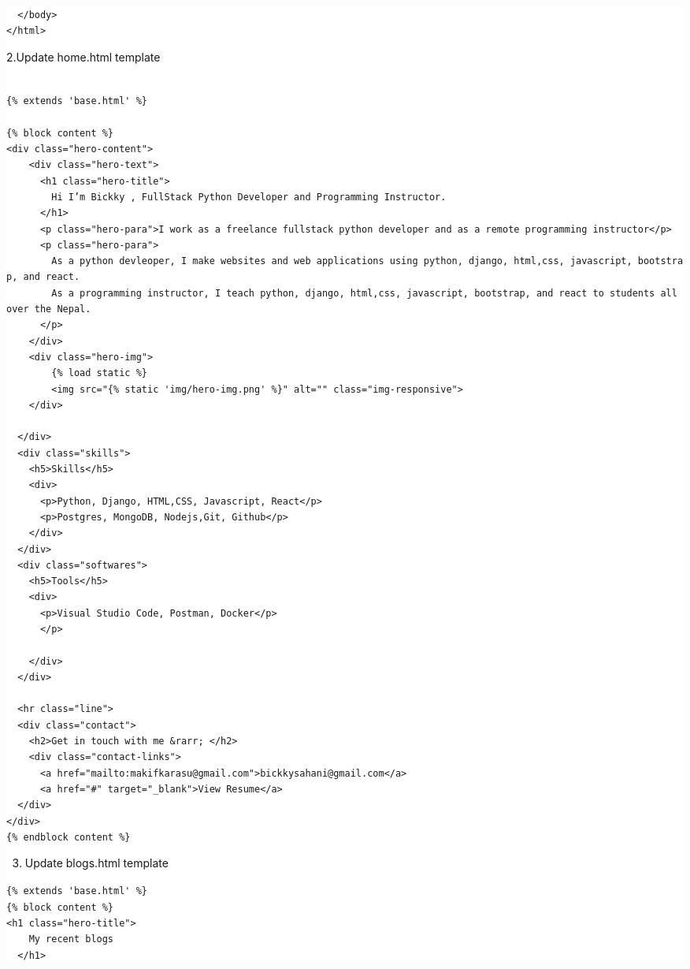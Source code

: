 ```
  </body>
</html>

```
2.Update home.html template
```

{% extends 'base.html' %}

{% block content %}
<div class="hero-content">
    <div class="hero-text">
      <h1 class="hero-title">
        Hi I’m Bickky , FullStack Python Developer and Programming Instructor.
      </h1>
      <p class="hero-para">I work as a freelance fullstack python developer and as a remote programming instructor</p>
      <p class="hero-para">
        As a python devleoper, I make websites and web applications using python, django, html,css, javascript, bootstrap, and react.
        As a programming instructor, I teach python, django, html,css, javascript, bootstrap, and react to students all over the Nepal.
      </p>
    </div> 
    <div class="hero-img">
        {% load static %}
        <img src="{% static 'img/hero-img.png' %}" alt="" class="img-responsive">
    </div>

  </div>
  <div class="skills">
    <h5>Skills</h5>
    <div>
      <p>Python, Django, HTML,CSS, Javascript, React</p>
      <p>Postgres, MongoDB, Nodejs,Git, Github</p>
    </div>
  </div>
  <div class="softwares">
    <h5>Tools</h5>
    <div>
      <p>Visual Studio Code, Postman, Docker</p>
      </p>
     
    </div>
  </div>

  <hr class="line">
  <div class="contact">
    <h2>Get in touch with me &rarr; </h2>
    <div class="contact-links">
      <a href="mailto:makifkarasu@gmail.com">bickkysahani@gmail.com</a>
      <a href="#" target="_blank">View Resume</a>
  </div>
</div>
{% endblock content %}

```
3. Update blogs.html template
```
{% extends 'base.html' %}
{% block content %}
<h1 class="hero-title">
    My recent blogs
  </h1>
```